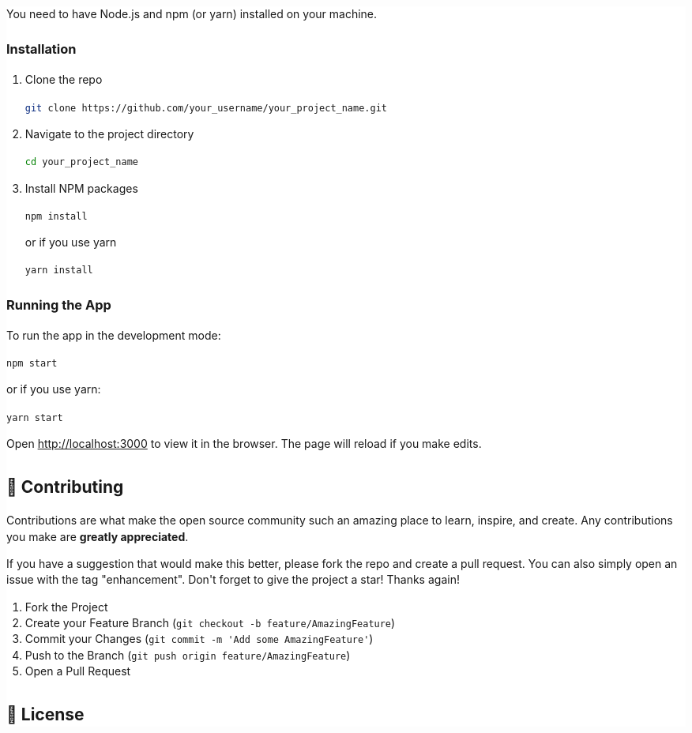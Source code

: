 You need to have Node.js and npm (or yarn) installed on your machine.

### Installation

1.  Clone the repo
    ```sh
    git clone https://github.com/your_username/your_project_name.git
    ```
2.  Navigate to the project directory
    ```sh
    cd your_project_name
    ```
3.  Install NPM packages
    ```sh
    npm install
    ```
    or if you use yarn
    ```sh
    yarn install
    ```

### Running the App

To run the app in the development mode:

```sh
npm start
```

or if you use yarn:

```sh
yarn start
```

Open [http://localhost:3000](http://localhost:3000) to view it in the browser. The page will reload if you make edits.

## 🤝 Contributing

Contributions are what make the open source community such an amazing place to learn, inspire, and create. Any contributions you make are **greatly appreciated**.

If you have a suggestion that would make this better, please fork the repo and create a pull request. You can also simply open an issue with the tag "enhancement".
Don't forget to give the project a star! Thanks again!

1.  Fork the Project
2.  Create your Feature Branch (`git checkout -b feature/AmazingFeature`)
3.  Commit your Changes (`git commit -m 'Add some AmazingFeature'`)
4.  Push to the Branch (`git push origin feature/AmazingFeature`)
5.  Open a Pull Request

## 📄 License
